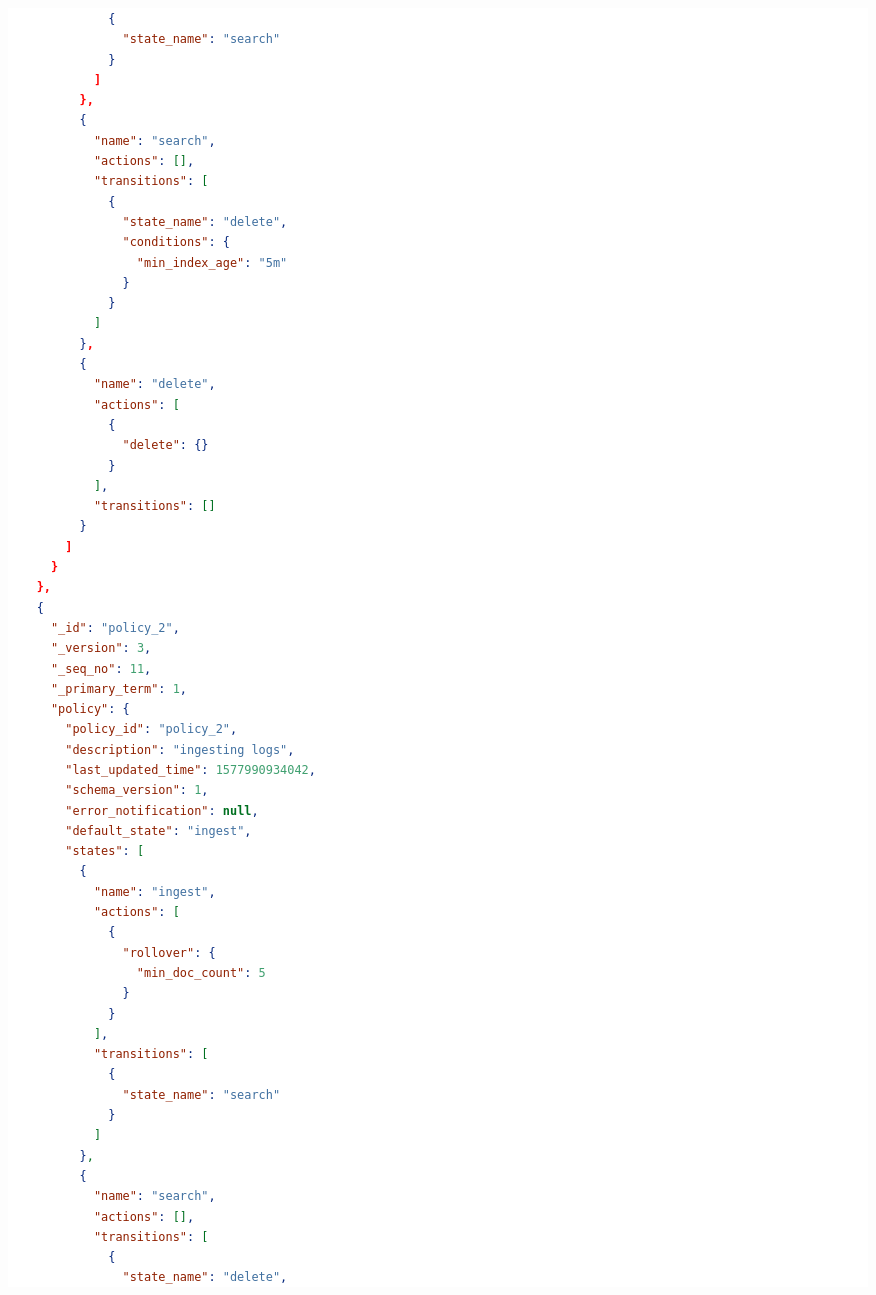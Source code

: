 ```json
              {
                "state_name": "search"
              }
            ]
          },
          {
            "name": "search",
            "actions": [],
            "transitions": [
              {
                "state_name": "delete",
                "conditions": {
                  "min_index_age": "5m"
                }
              }
            ]
          },
          {
            "name": "delete",
            "actions": [
              {
                "delete": {}
              }
            ],
            "transitions": []
          }
        ]
      }
    },
    {
      "_id": "policy_2",
      "_version": 3,
      "_seq_no": 11,
      "_primary_term": 1,
      "policy": {
        "policy_id": "policy_2",
        "description": "ingesting logs",
        "last_updated_time": 1577990934042,
        "schema_version": 1,
        "error_notification": null,
        "default_state": "ingest",
        "states": [
          {
            "name": "ingest",
            "actions": [
              {
                "rollover": {
                  "min_doc_count": 5
                }
              }
            ],
            "transitions": [
              {
                "state_name": "search"
              }
            ]
          },
          {
            "name": "search",
            "actions": [],
            "transitions": [
              {
                "state_name": "delete",
```